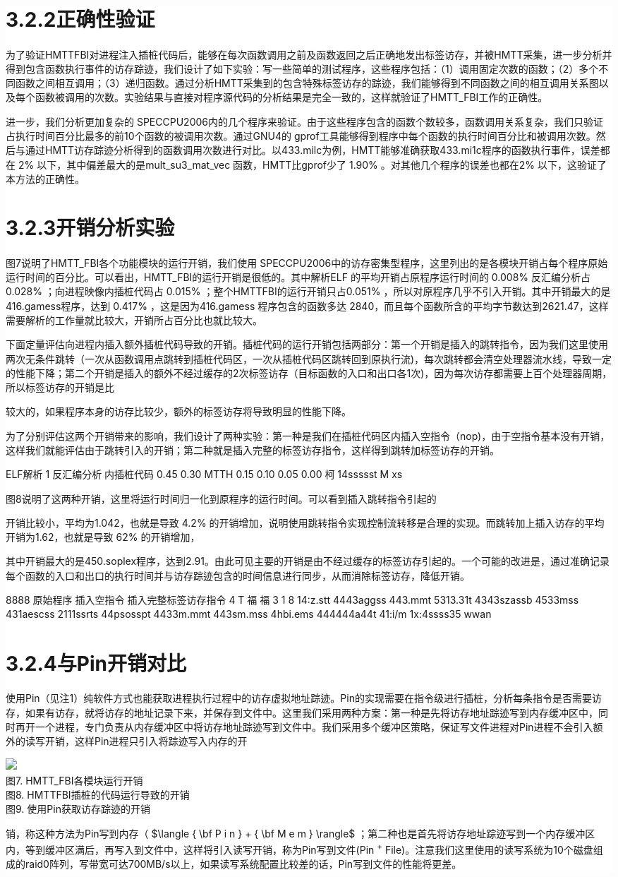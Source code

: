 # 3.2.2正确性验证

为了验证HMTTFBI对进程注入插桩代码后，能够在每次函数调用之前及函数返回之后正确地发出标签访存，并被HMTT采集，进一步分析并得到包含函数执行事件的访存踪迹，我们设计了如下实验：写一些简单的测试程序，这些程序包括：（1）调用固定次数的函数；（2）多个不同函数之间相互调用；（3）递归函数。通过分析HMTT采集到的包含特殊标签访存的踪迹，我们能够得到不同函数之间的相互调用关系图以及每个函数被调用的次数。实验结果与直接对程序源代码的分析结果是完全一致的，这样就验证了HMTT_FBI工作的正确性。

进一步，我们分析更加复杂的 SPECCPU2006内的几个程序来验证。由于这些程序包含的函数个数较多，函数调用关系复杂，我们只验证占执行时间百分比最多的前10个函数的被调用次数。通过GNU4的 gprof工具能够得到程序中每个函数的执行时间百分比和被调用次数。然后与通过HMTT访存踪迹分析得到的函数调用次数进行对比。以433.milc为例，HMTT能够准确获取433.mi1c程序的函数执行事件，误差都在 $2 \%$ 以下，其中偏差最大的是mult_su3_mat_vec 函数，HMTT比gprof少了 $1 . 9 0 \%$ 。对其他几个程序的误差也都在$2 \%$ 以下，这验证了本方法的正确性。

# 3.2.3开销分析实验

图7说明了HMTT_FBI各个功能模块的运行开销，我们使用 SPECCPU2006中的访存密集型程序，这里列出的是各模块开销占每个程序原始运行时间的百分比。可以看出，HMTT_FBI的运行开销是很低的。其中解析ELF 的平均开销占原程序运行时间的 $0 . 0 0 8 \%$ 反汇编分析占 $0 . 0 2 8 \%$ ；向进程映像内插桩代码占 $0 . 0 1 5 \%$ ；整个HMTTFBI的运行开销只占$0 . 0 5 1 \%$ ，所以对原程序几乎不引入开销。其中开销最大的是416.gamess程序，达到 $0 . 4 1 7 \%$ ，这是因为416.gamess 程序包含的函数多达 2840，而且每个函数所含的平均字节数达到2621.47，这样需要解析的工作量就比较大，开销所占百分比也就比较大。

下面定量评估向进程内插入额外插桩代码导致的开销。插桩代码的运行开销包括两部分：第一个开销是插入的跳转指令，因为我们这里使用两次无条件跳转（一次从函数调用点跳转到插桩代码区，一次从插桩代码区跳转回到原执行流)，每次跳转都会清空处理器流水线，导致一定的性能下降；第二个开销是插入的额外不经过缓存的2次标签访存（目标函数的入口和出口各1次)，因为每次访存都需要上百个处理器周期，所以标签访存的开销是比

较大的，如果程序本身的访存比较少，额外的标签访存将导致明显的性能下降。

为了分别评估这两个开销带来的影响，我们设计了两种实验：第一种是我们在插桩代码区内插入空指令（nop)，由于空指令基本没有开销，这样我们就能评估由于跳转引入的开销；第二种就是插入完整的标签访存指令，这样得到跳转加标签访存的开销。

ELF解析 1 反汇编分析 内插桩代码 0.45 0.30 MTTH 0.15 0.10 0.05 0.00 柯 14ssssst M xs

图8说明了这两种开销，这里将运行时间归一化到原程序的运行时间。可以看到插入跳转指令引起的

开销比较小，平均为1.042，也就是导致 $4 . 2 \%$ 的开销增加，说明使用跳转指令实现控制流转移是合理的实现。而跳转加上插入访存的平均开销为1.62，也就是导致 $62 \%$ 的开销增加，

其中开销最大的是450.soplex程序，达到2.91。由此可见主要的开销是由不经过缓存的标签访存引起的。一个可能的改进是，通过准确记录每个函数的入口和出口的执行时间并与访存踪迹包含的时间信息进行同步，从而消除标签访存，降低开销。

8888 原始程序 插入空指令 插入完整标签访存指令 4 T 福 福 3 1 8 14:z.stt 4443aggss 443.mmt 5313.31t 4343szassb 4533mss 431aescss 2111ssrts 44psosspt 4433m.mmt 443sm.mss 4hbi.ems 444444a44t 41:i/m 1x:4ssss35 wwan

# 3.2.4与Pin开销对比

使用Pin（见注1）纯软件方式也能获取进程执行过程中的访存虚拟地址踪迹。Pin的实现需要在指令级进行插桩，分析每条指令是否需要访存，如果有访存，就将访存的地址记录下来，并保存到文件中。这里我们采用两种方案：第一种是先将访存地址踪迹写到内存缓冲区中，同时再开一个进程，专门负责从内存缓冲区中将访存地址踪迹写到文件中。我们采用多个缓冲区策略，保证写文件进程对Pin进程不会引入额外的读写开销，这样Pin进程只引入将踪迹写入内存的开

![](images/e876bb1a9678b4d7624c4dd051e0929e44cc93c92b315fc354d324dd41bf9d26.jpg)  
图7. HMTT_FBI各模块运行开销  
图8. HMTTFBI插桩的代码运行导致的开销  
图9. 使用Pin获取访存踪迹的开销

销，称这种方法为Pin写到内存（ $\langle { \bf P i n } + { \bf M e m } \rangle$ ；第二种也是首先将访存地址踪迹写到一个内存缓冲区内，等到缓冲区满后，再写入到文件中，这样将引入读写开销，称为Pin写到文件(Pin $^ +$ File)。注意我们这里使用的读写系统为10个磁盘组成的raid0阵列，写带宽可达700MB/s以上，如果读写系统配置比较差的话，Pin写到文件的性能将更差。
